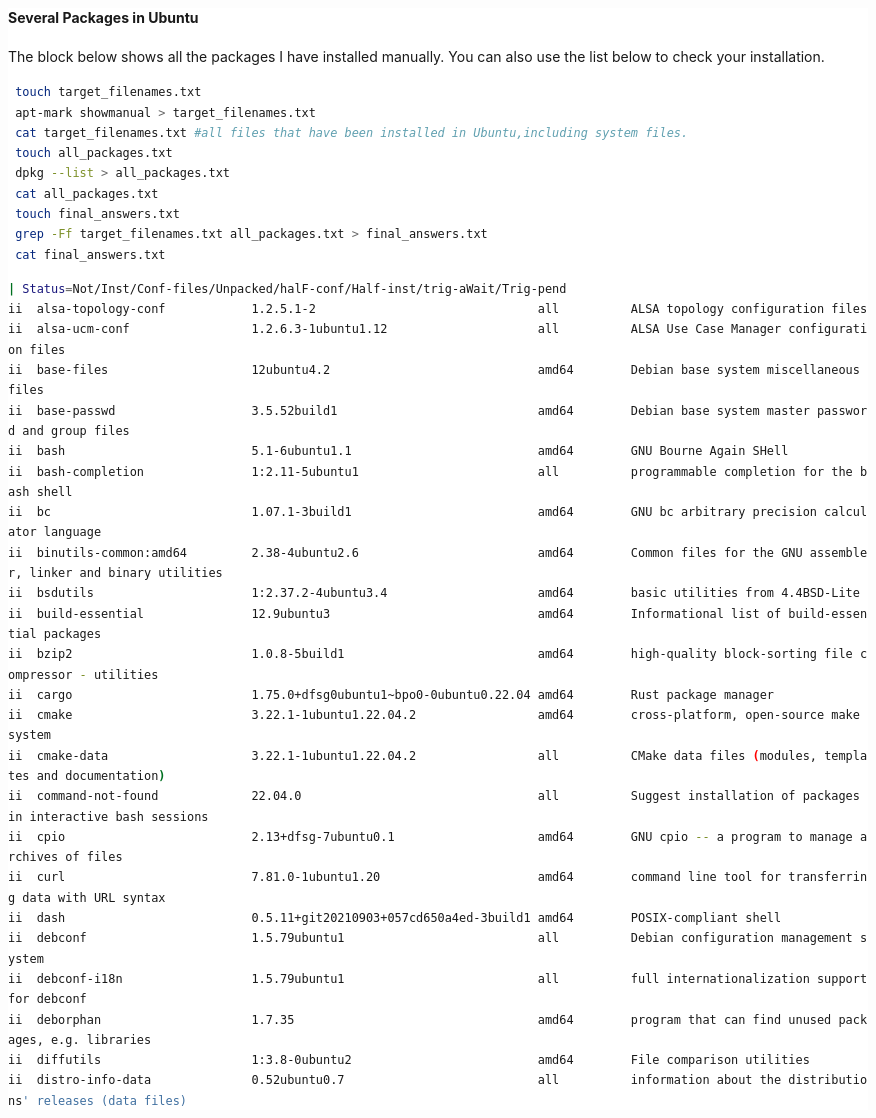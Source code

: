 #### Several Packages in Ubuntu

The block below shows all the packages I have installed manually. You can also use the list below to check your installation.

```bash
 touch target_filenames.txt
 apt-mark showmanual > target_filenames.txt
 cat target_filenames.txt #all files that have been installed in Ubuntu,including system files.
 touch all_packages.txt
 dpkg --list > all_packages.txt
 cat all_packages.txt
 touch final_answers.txt
 grep -Ff target_filenames.txt all_packages.txt > final_answers.txt
 cat final_answers.txt
```

```bash
| Status=Not/Inst/Conf-files/Unpacked/halF-conf/Half-inst/trig-aWait/Trig-pend
ii  alsa-topology-conf            1.2.5.1-2                               all          ALSA topology configuration files
ii  alsa-ucm-conf                 1.2.6.3-1ubuntu1.12                     all          ALSA Use Case Manager configuration files
ii  base-files                    12ubuntu4.2                             amd64        Debian base system miscellaneous files
ii  base-passwd                   3.5.52build1                            amd64        Debian base system master password and group files
ii  bash                          5.1-6ubuntu1.1                          amd64        GNU Bourne Again SHell
ii  bash-completion               1:2.11-5ubuntu1                         all          programmable completion for the bash shell
ii  bc                            1.07.1-3build1                          amd64        GNU bc arbitrary precision calculator language
ii  binutils-common:amd64         2.38-4ubuntu2.6                         amd64        Common files for the GNU assembler, linker and binary utilities
ii  bsdutils                      1:2.37.2-4ubuntu3.4                     amd64        basic utilities from 4.4BSD-Lite
ii  build-essential               12.9ubuntu3                             amd64        Informational list of build-essential packages
ii  bzip2                         1.0.8-5build1                           amd64        high-quality block-sorting file compressor - utilities
ii  cargo                         1.75.0+dfsg0ubuntu1~bpo0-0ubuntu0.22.04 amd64        Rust package manager
ii  cmake                         3.22.1-1ubuntu1.22.04.2                 amd64        cross-platform, open-source make system
ii  cmake-data                    3.22.1-1ubuntu1.22.04.2                 all          CMake data files (modules, templates and documentation)
ii  command-not-found             22.04.0                                 all          Suggest installation of packages in interactive bash sessions
ii  cpio                          2.13+dfsg-7ubuntu0.1                    amd64        GNU cpio -- a program to manage archives of files
ii  curl                          7.81.0-1ubuntu1.20                      amd64        command line tool for transferring data with URL syntax
ii  dash                          0.5.11+git20210903+057cd650a4ed-3build1 amd64        POSIX-compliant shell
ii  debconf                       1.5.79ubuntu1                           all          Debian configuration management system
ii  debconf-i18n                  1.5.79ubuntu1                           all          full internationalization support for debconf
ii  deborphan                     1.7.35                                  amd64        program that can find unused packages, e.g. libraries
ii  diffutils                     1:3.8-0ubuntu2                          amd64        File comparison utilities
ii  distro-info-data              0.52ubuntu0.7                           all          information about the distributions' releases (data files)
```